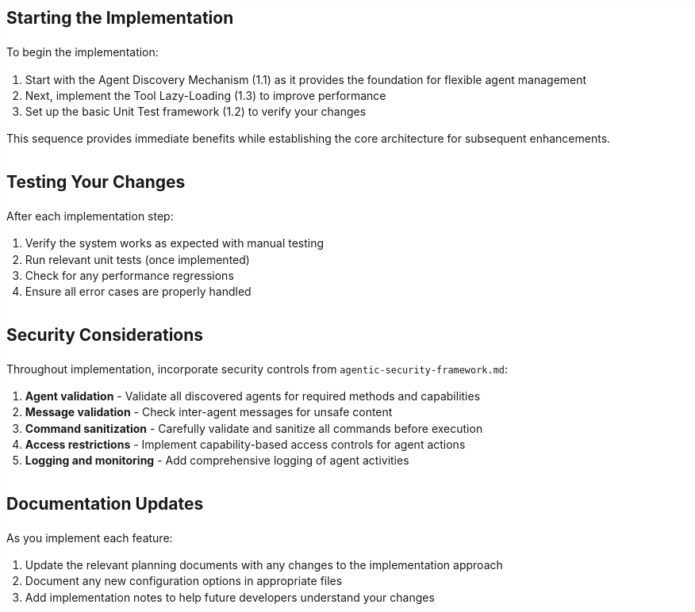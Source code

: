 ## Starting the Implementation

To begin the implementation:

1. Start with the Agent Discovery Mechanism (1.1) as it provides the foundation for flexible agent management
2. Next, implement the Tool Lazy-Loading (1.3) to improve performance
3. Set up the basic Unit Test framework (1.2) to verify your changes

This sequence provides immediate benefits while establishing the core architecture for subsequent enhancements.

## Testing Your Changes

After each implementation step:

1. Verify the system works as expected with manual testing
2. Run relevant unit tests (once implemented)
3. Check for any performance regressions
4. Ensure all error cases are properly handled

## Security Considerations

Throughout implementation, incorporate security controls from `agentic-security-framework.md`:

1. **Agent validation** - Validate all discovered agents for required methods and capabilities
2. **Message validation** - Check inter-agent messages for unsafe content
3. **Command sanitization** - Carefully validate and sanitize all commands before execution
4. **Access restrictions** - Implement capability-based access controls for agent actions
5. **Logging and monitoring** - Add comprehensive logging of agent activities

## Documentation Updates

As you implement each feature:

1. Update the relevant planning documents with any changes to the implementation approach
2. Document any new configuration options in appropriate files
3. Add implementation notes to help future developers understand your changes